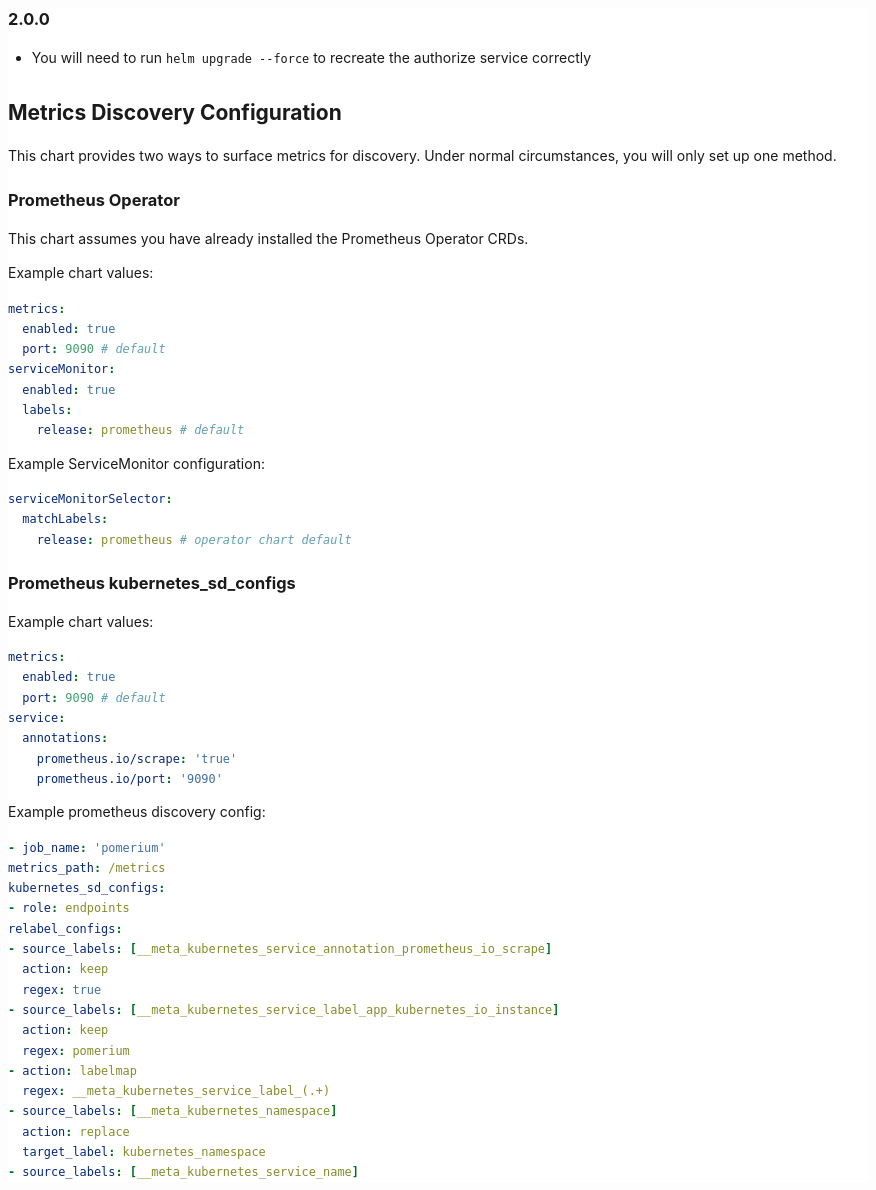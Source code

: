 
### 2.0.0

- You will need to run `helm upgrade --force` to recreate the authorize service correctly

## Metrics Discovery Configuration

This chart provides two ways to surface metrics for discovery. Under normal circumstances, you will only set up one method.

### Prometheus Operator

This chart assumes you have already installed the Prometheus Operator CRDs.

Example chart values:

```yaml
metrics:
  enabled: true
  port: 9090 # default
serviceMonitor:
  enabled: true
  labels:
    release: prometheus # default
```

Example ServiceMonitor configuration:

```yaml
serviceMonitorSelector:
  matchLabels:
    release: prometheus # operator chart default
```

### Prometheus kubernetes_sd_configs

Example chart values:

```yaml
metrics:
  enabled: true
  port: 9090 # default
service:
  annotations:
    prometheus.io/scrape: 'true'
    prometheus.io/port: '9090'
```

Example prometheus discovery config:

```yaml
- job_name: 'pomerium'
metrics_path: /metrics
kubernetes_sd_configs:
- role: endpoints
relabel_configs:
- source_labels: [__meta_kubernetes_service_annotation_prometheus_io_scrape]
  action: keep
  regex: true
- source_labels: [__meta_kubernetes_service_label_app_kubernetes_io_instance]
  action: keep
  regex: pomerium
- action: labelmap
  regex: __meta_kubernetes_service_label_(.+)
- source_labels: [__meta_kubernetes_namespace]
  action: replace
  target_label: kubernetes_namespace
- source_labels: [__meta_kubernetes_service_name]
```